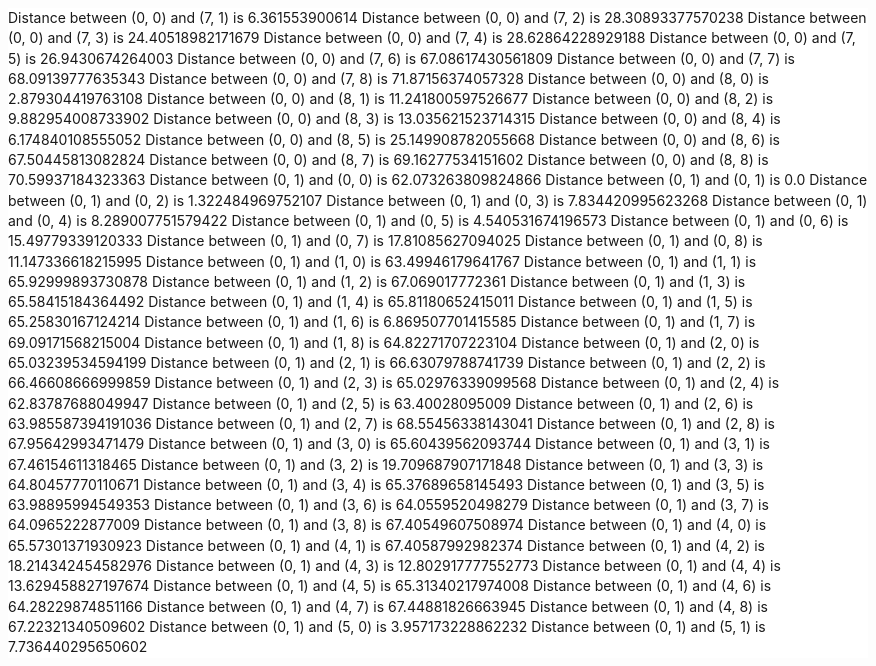 Distance between (0, 0) and (7, 1) is 6.361553900614
Distance between (0, 0) and (7, 2) is 28.30893377570238
Distance between (0, 0) and (7, 3) is 24.40518982171679
Distance between (0, 0) and (7, 4) is 28.62864228929188
Distance between (0, 0) and (7, 5) is 26.9430674264003
Distance between (0, 0) and (7, 6) is 67.08617430561809
Distance between (0, 0) and (7, 7) is 68.09139777635343
Distance between (0, 0) and (7, 8) is 71.87156374057328
Distance between (0, 0) and (8, 0) is 2.879304419763108
Distance between (0, 0) and (8, 1) is 11.241800597526677
Distance between (0, 0) and (8, 2) is 9.882954008733902
Distance between (0, 0) and (8, 3) is 13.035621523714315
Distance between (0, 0) and (8, 4) is 6.174840108555052
Distance between (0, 0) and (8, 5) is 25.149908782055668
Distance between (0, 0) and (8, 6) is 67.50445813082824
Distance between (0, 0) and (8, 7) is 69.16277534151602
Distance between (0, 0) and (8, 8) is 70.59937184323363
Distance between (0, 1) and (0, 0) is 62.073263809824866
Distance between (0, 1) and (0, 1) is 0.0
Distance between (0, 1) and (0, 2) is 1.322484969752107
Distance between (0, 1) and (0, 3) is 7.834420995623268
Distance between (0, 1) and (0, 4) is 8.289007751579422
Distance between (0, 1) and (0, 5) is 4.540531674196573
Distance between (0, 1) and (0, 6) is 15.49779339120333
Distance between (0, 1) and (0, 7) is 17.81085627094025
Distance between (0, 1) and (0, 8) is 11.147336618215995
Distance between (0, 1) and (1, 0) is 63.49946179641767
Distance between (0, 1) and (1, 1) is 65.92999893730878
Distance between (0, 1) and (1, 2) is 67.069017772361
Distance between (0, 1) and (1, 3) is 65.58415184364492
Distance between (0, 1) and (1, 4) is 65.81180652415011
Distance between (0, 1) and (1, 5) is 65.25830167124214
Distance between (0, 1) and (1, 6) is 6.869507701415585
Distance between (0, 1) and (1, 7) is 69.09171568215004
Distance between (0, 1) and (1, 8) is 64.82271707223104
Distance between (0, 1) and (2, 0) is 65.03239534594199
Distance between (0, 1) and (2, 1) is 66.63079788741739
Distance between (0, 1) and (2, 2) is 66.46608666999859
Distance between (0, 1) and (2, 3) is 65.02976339099568
Distance between (0, 1) and (2, 4) is 62.83787688049947
Distance between (0, 1) and (2, 5) is 63.40028095009
Distance between (0, 1) and (2, 6) is 63.985587394191036
Distance between (0, 1) and (2, 7) is 68.55456338143041
Distance between (0, 1) and (2, 8) is 67.95642993471479
Distance between (0, 1) and (3, 0) is 65.60439562093744
Distance between (0, 1) and (3, 1) is 67.46154611318465
Distance between (0, 1) and (3, 2) is 19.709687907171848
Distance between (0, 1) and (3, 3) is 64.80457770110671
Distance between (0, 1) and (3, 4) is 65.37689658145493
Distance between (0, 1) and (3, 5) is 63.98895994549353
Distance between (0, 1) and (3, 6) is 64.0559520498279
Distance between (0, 1) and (3, 7) is 64.0965222877009
Distance between (0, 1) and (3, 8) is 67.40549607508974
Distance between (0, 1) and (4, 0) is 65.57301371930923
Distance between (0, 1) and (4, 1) is 67.40587992982374
Distance between (0, 1) and (4, 2) is 18.214342454582976
Distance between (0, 1) and (4, 3) is 12.802917777552773
Distance between (0, 1) and (4, 4) is 13.629458827197674
Distance between (0, 1) and (4, 5) is 65.31340217974008
Distance between (0, 1) and (4, 6) is 64.28229874851166
Distance between (0, 1) and (4, 7) is 67.44881826663945
Distance between (0, 1) and (4, 8) is 67.22321340509602
Distance between (0, 1) and (5, 0) is 3.957173228862232
Distance between (0, 1) and (5, 1) is 7.736440295650602